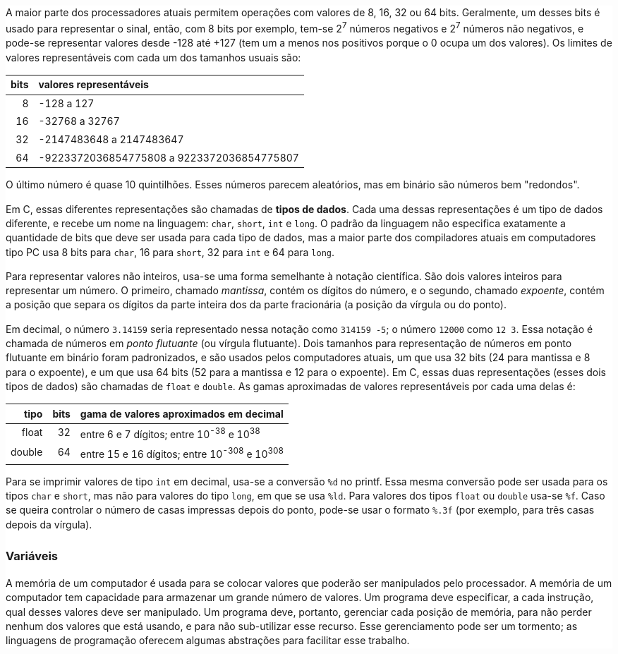 A maior parte dos processadores atuais permitem operações com valores de 8, 16, 32 ou 64 bits. 
Geralmente, um desses bits é usado para representar o sinal, então, com 8 bits por exemplo, tem-se 2<sup>7</sup> números negativos e 2<sup>7</sup> números não negativos, e pode-se representar valores desde -128 até +127 (tem um a menos nos positivos porque o 0 ocupa um dos valores).
Os limites de valores representáveis com cada um dos tamanhos usuais são:

 bits | valores representáveis
----: | :-----------------------
8 | -128 a 127
   16 | -32768 a 32767
   32 | -2147483648 a 2147483647
   64 | -9223372036854775808 a 9223372036854775807
    
O último número é quase 10 quintilhões.
Esses números parecem aleatórios, mas em binário são números bem "redondos".

Em C, essas diferentes representações são chamadas de **tipos de dados**.
Cada uma dessas representações é um tipo de dados diferente, e recebe um nome na linguagem: `char`, `short`, `int` e `long`.
O padrão da linguagem não especifica exatamente a quantidade de bits que deve ser usada para cada tipo de dados, mas a maior parte dos compiladores atuais em computadores tipo PC usa 8 bits para `char`, 16 para `short`, 32 para `int` e 64 para `long`.

Para representar valores não inteiros, usa-se uma forma semelhante à notação científica.
São dois valores inteiros para representar um número.
O primeiro, chamado *mantissa*, contém os dígitos do número, e o segundo, chamado *expoente*, contém a posição que separa os dígitos da parte inteira dos da parte fracionária (a posição da vírgula ou do ponto).

Em decimal, o número `3.14159` seria representado nessa notação como `314159 -5`; o número `12000` como `12 3`.
Essa notação é chamada de números em *ponto flutuante* (ou vírgula flutuante).
Dois tamanhos para representação de números em ponto flutuante em binário foram padronizados, e são usados pelos computadores atuais, um que usa 32 bits (24 para mantissa e 8 para o expoente), e um que usa 64 bits (52 para a mantissa e 12 para o expoente).
Em C, essas duas representações (esses dois tipos de dados) são chamadas de `float` e `double`.
As gamas aproximadas de valores representáveis por cada uma delas é:

   tipo | bits  | gama de valores aproximados em decimal
------: | ----: | :---------------------------------------
  float |   32  | entre 6 e 7 dígitos; entre 10<sup>-38</sup> e 10<sup>38</sup>
 double |   64  | entre 15 e 16 dígitos; entre 10<sup>-308</sup> e 10<sup>308</sup>

Para se imprimir valores de tipo `int` em decimal, usa-se a conversão `%d` no printf. Essa mesma conversão pode ser usada para os tipos `char` e `short`, mas não para valores do tipo `long`, em que se usa `%ld`.
Para valores dos tipos `float` ou `double` usa-se `%f`.
Caso se queira controlar o número de casas impressas depois do ponto, pode-se usar o formato `%.3f` (por exemplo, para três casas depois da vírgula).


### Variáveis

A memória de um computador é usada para se colocar valores que poderão ser manipulados pelo processador.
A memória de um computador tem capacidade para armazenar um grande número de valores.
Um programa deve especificar, a cada instrução, qual desses valores deve ser manipulado.
Um programa deve, portanto, gerenciar cada posição de memória, para não perder nenhum dos valores que está usando, e para não sub-utilizar esse recurso.
Esse gerenciamento pode ser um tormento; as linguagens de programação oferecem algumas abstrações para facilitar esse trabalho.
